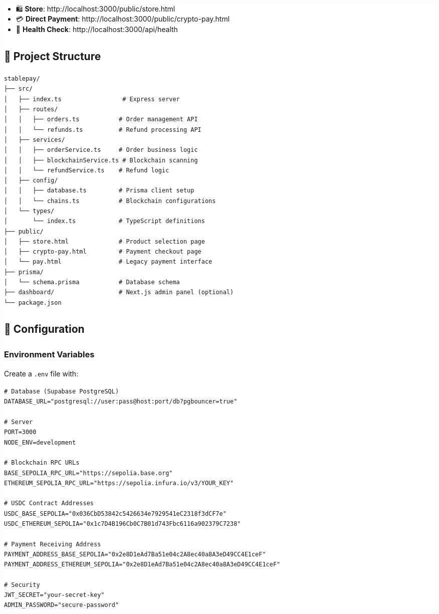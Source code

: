 - 🛍️ **Store**: http://localhost:3000/public/store.html
- 💳 **Direct Payment**: http://localhost:3000/public/crypto-pay.html
- 🏥 **Health Check**: http://localhost:3000/api/health

## 📁 Project Structure

```
stablepay/
├── src/
│   ├── index.ts                 # Express server
│   ├── routes/
│   │   ├── orders.ts           # Order management API
│   │   └── refunds.ts          # Refund processing API
│   ├── services/
│   │   ├── orderService.ts     # Order business logic
│   │   ├── blockchainService.ts # Blockchain scanning
│   │   └── refundService.ts    # Refund logic
│   ├── config/
│   │   ├── database.ts         # Prisma client setup
│   │   └── chains.ts           # Blockchain configurations
│   └── types/
│       └── index.ts            # TypeScript definitions
├── public/
│   ├── store.html              # Product selection page
│   ├── crypto-pay.html         # Payment checkout page
│   └── pay.html                # Legacy payment interface
├── prisma/
│   └── schema.prisma           # Database schema
├── dashboard/                  # Next.js admin panel (optional)
└── package.json
```

## 🔧 Configuration

### Environment Variables

Create a `.env` file with:

```env
# Database (Supabase PostgreSQL)
DATABASE_URL="postgresql://user:pass@host:port/db?pgbouncer=true"

# Server
PORT=3000
NODE_ENV=development

# Blockchain RPC URLs
BASE_SEPOLIA_RPC_URL="https://sepolia.base.org"
ETHEREUM_SEPOLIA_RPC_URL="https://sepolia.infura.io/v3/YOUR_KEY"

# USDC Contract Addresses
USDC_BASE_SEPOLIA="0x036CbD53842c5426634e7929541eC2318f3dCF7e"
USDC_ETHEREUM_SEPOLIA="0x1c7D4B196Cb0C7B01d743Fbc6116a902379C7238"

# Payment Receiving Address
PAYMENT_ADDRESS_BASE_SEPOLIA="0x2e8D1eAd7Ba51e04c2A8ec40a8A3eD49CC4E1ceF"
PAYMENT_ADDRESS_ETHEREUM_SEPOLIA="0x2e8D1eAd7Ba51e04c2A8ec40a8A3eD49CC4E1ceF"

# Security
JWT_SECRET="your-secret-key"
ADMIN_PASSWORD="secure-password"
```
